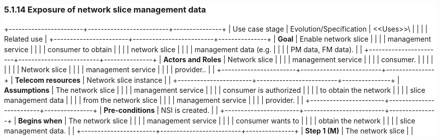 ### 5.1.14 Exposure of network slice management data

+-----------------------+-------------------------+---------------+
| Use case stage        | Evolution/Specification | \<\<Uses\>\>\ |
|                       |                         | Related use   |
+-----------------------+-------------------------+---------------+
| **Goal**              | Enable network slice    |               |
|                       | management service      |               |
|                       | consumer to obtain      |               |
|                       | network slice           |               |
|                       | management data (e.g.   |               |
|                       | PM data, FM data).      |               |
+-----------------------+-------------------------+---------------+
| **Actors and Roles**  | Network slice           |               |
|                       | management service      |               |
|                       | consumer.               |               |
|                       |                         |               |
|                       | Network slice           |               |
|                       | management service      |               |
|                       | provider..              |               |
+-----------------------+-------------------------+---------------+
| **Telecom resources** | Network slice instance  |               |
+-----------------------+-------------------------+---------------+
| **Assumptions**       | The network slice       |               |
|                       | management service      |               |
|                       | consumer is authorized  |               |
|                       | to obtain the network   |               |
|                       | slice management data   |               |
|                       | from the network slice  |               |
|                       | management service      |               |
|                       | provider.               |               |
+-----------------------+-------------------------+---------------+
| **Pre-conditions**    | NSI is created.         |               |
+-----------------------+-------------------------+---------------+
| **Begins when**       | The network slice       |               |
|                       | management service      |               |
|                       | consumer wants to       |               |
|                       | obtain the network      |               |
|                       | slice management data.  |               |
+-----------------------+-------------------------+---------------+
| **Step 1 (M)**        | The network slice       |               |